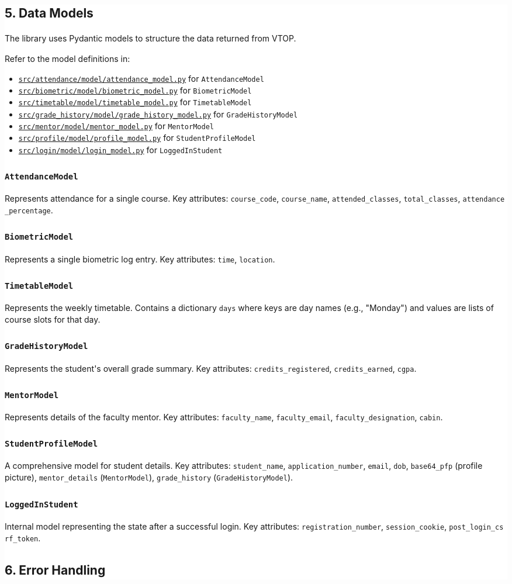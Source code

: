 ## 5. Data Models

The library uses Pydantic models to structure the data returned from VTOP.

Refer to the model definitions in:
-   [`src/attendance/model/attendance_model.py`](src/attendance/model/attendance_model.py) for `AttendanceModel`
-   [`src/biometric/model/biometric_model.py`](src/biometric/model/biometric_model.py) for `BiometricModel`
-   [`src/timetable/model/timetable_model.py`](src/timetable/model/timetable_model.py) for `TimetableModel`
-   [`src/grade_history/model/grade_history_model.py`](src/grade_history/model/grade_history_model.py) for `GradeHistoryModel`
-   [`src/mentor/model/mentor_model.py`](src/mentor/model/mentor_model.py) for `MentorModel`
-   [`src/profile/model/profile_model.py`](src/profile/model/profile_model.py) for `StudentProfileModel`
-   [`src/login/model/login_model.py`](src/login/model/login_model.py) for `LoggedInStudent`

### `AttendanceModel`
Represents attendance for a single course.
Key attributes: `course_code`, `course_name`, `attended_classes`, `total_classes`, `attendance_percentage`.

### `BiometricModel`
Represents a single biometric log entry.
Key attributes: `time`, `location`.

### `TimetableModel`
Represents the weekly timetable. Contains a dictionary `days` where keys are day names (e.g., "Monday") and values are lists of course slots for that day.

### `GradeHistoryModel`
Represents the student's overall grade summary.
Key attributes: `credits_registered`, `credits_earned`, `cgpa`.

### `MentorModel`
Represents details of the faculty mentor.
Key attributes: `faculty_name`, `faculty_email`, `faculty_designation`, `cabin`.

### `StudentProfileModel`
A comprehensive model for student details.
Key attributes: `student_name`, `application_number`, `email`, `dob`, `base64_pfp` (profile picture), `mentor_details` (`MentorModel`), `grade_history` (`GradeHistoryModel`).

### `LoggedInStudent`
Internal model representing the state after a successful login.
Key attributes: `registration_number`, `session_cookie`, `post_login_csrf_token`.

## 6. Error Handling
